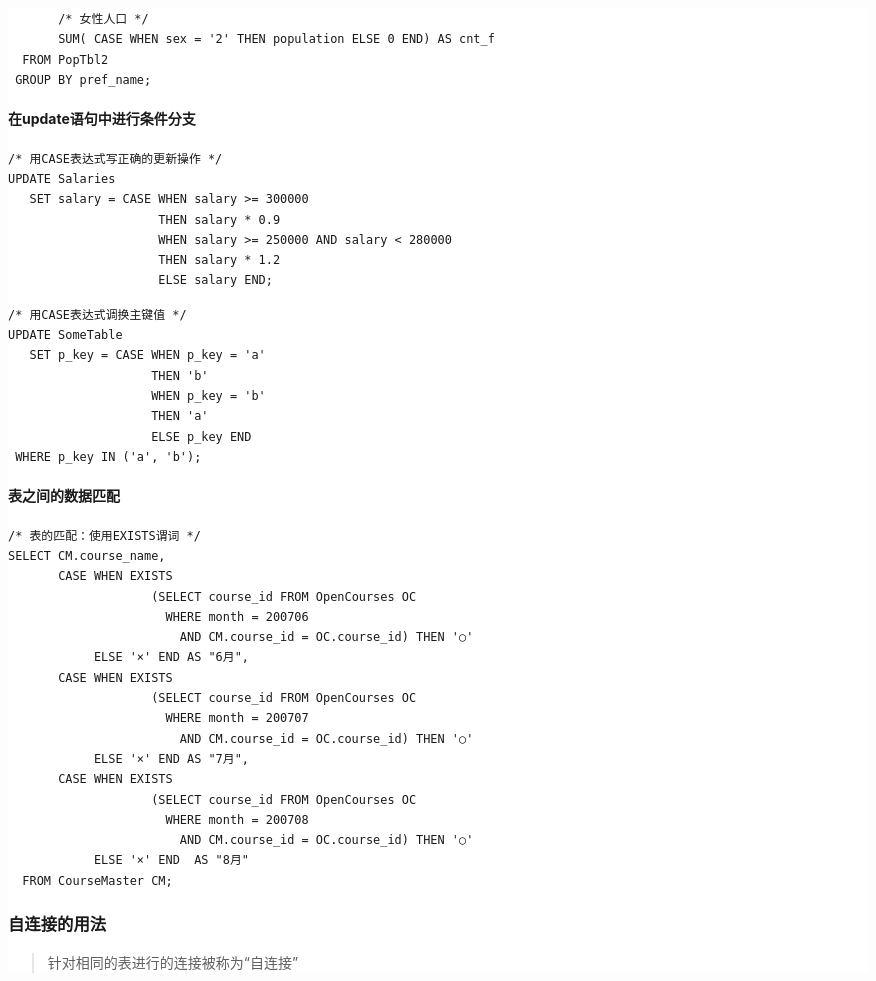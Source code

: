 ```
       /* 女性人口 */
       SUM( CASE WHEN sex = '2' THEN population ELSE 0 END) AS cnt_f
  FROM PopTbl2
 GROUP BY pref_name;
```

#### 在update语句中进行条件分支
```
/* 用CASE表达式写正确的更新操作 */
UPDATE Salaries
   SET salary = CASE WHEN salary >= 300000
                     THEN salary * 0.9
                     WHEN salary >= 250000 AND salary < 280000
                     THEN salary * 1.2
                     ELSE salary END;
```
```
/* 用CASE表达式调换主键值 */
UPDATE SomeTable
   SET p_key = CASE WHEN p_key = 'a'
                    THEN 'b'
                    WHEN p_key = 'b'
                    THEN 'a'
                    ELSE p_key END
 WHERE p_key IN ('a', 'b');
```

#### 表之间的数据匹配
```
/* 表的匹配：使用EXISTS谓词 */
SELECT CM.course_name,
       CASE WHEN EXISTS
                    (SELECT course_id FROM OpenCourses OC
                      WHERE month = 200706
                        AND CM.course_id = OC.course_id) THEN '○'
            ELSE '×' END AS "6月",
       CASE WHEN EXISTS
                    (SELECT course_id FROM OpenCourses OC
                      WHERE month = 200707
                        AND CM.course_id = OC.course_id) THEN '○'
            ELSE '×' END AS "7月",
       CASE WHEN EXISTS
                    (SELECT course_id FROM OpenCourses OC
                      WHERE month = 200708
                        AND CM.course_id = OC.course_id) THEN '○'
            ELSE '×' END  AS "8月"
  FROM CourseMaster CM;
```

### 自连接的用法
>针对相同的表进行的连接被称为“自连接”
